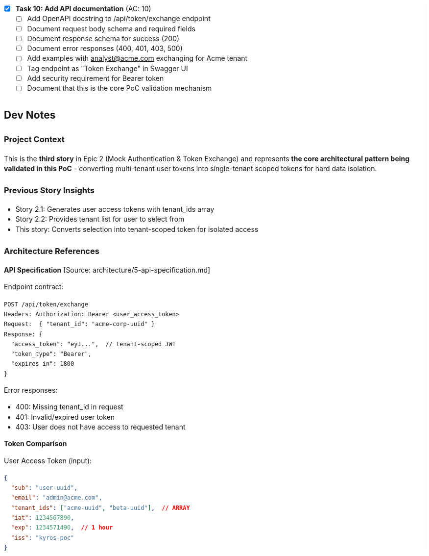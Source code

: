 - [x] **Task 10: Add API documentation** (AC: 10)
  - [ ] Add OpenAPI docstring to /api/token/exchange endpoint
  - [ ] Document request body schema and required fields
  - [ ] Document response schema for success (200)
  - [ ] Document error responses (400, 401, 403, 500)
  - [ ] Add examples with analyst@acme.com exchanging for Acme tenant
  - [ ] Tag endpoint as "Token Exchange" in Swagger UI
  - [ ] Add security requirement for Bearer token
  - [ ] Document that this is the core PoC validation mechanism

## Dev Notes

### Project Context
This is the **third story** in Epic 2 (Mock Authentication & Token Exchange) and represents **the core architectural pattern being validated in this PoC** - converting multi-tenant user tokens into single-tenant scoped tokens for hard data isolation.

### Previous Story Insights
- Story 2.1: Generates user access tokens with tenant_ids array
- Story 2.2: Provides tenant list for user to select from
- This story: Converts selection into tenant-scoped token for isolated access

### Architecture References

**API Specification** [Source: architecture/5-api-specification.md]

Endpoint contract:
```
POST /api/token/exchange
Headers: Authorization: Bearer <user_access_token>
Request:  { "tenant_id": "acme-corp-uuid" }
Response: {
  "access_token": "eyJ...",  // tenant-scoped JWT
  "token_type": "Bearer",
  "expires_in": 1800
}
```

Error responses:
- 400: Missing tenant_id in request
- 401: Invalid/expired user token
- 403: User does not have access to requested tenant

**Token Comparison**

User Access Token (input):
```json
{
  "sub": "user-uuid",
  "email": "admin@acme.com",
  "tenant_ids": ["acme-uuid", "beta-uuid"],  // ARRAY
  "iat": 1234567890,
  "exp": 1234571490,  // 1 hour
  "iss": "kyros-poc"
}
```
